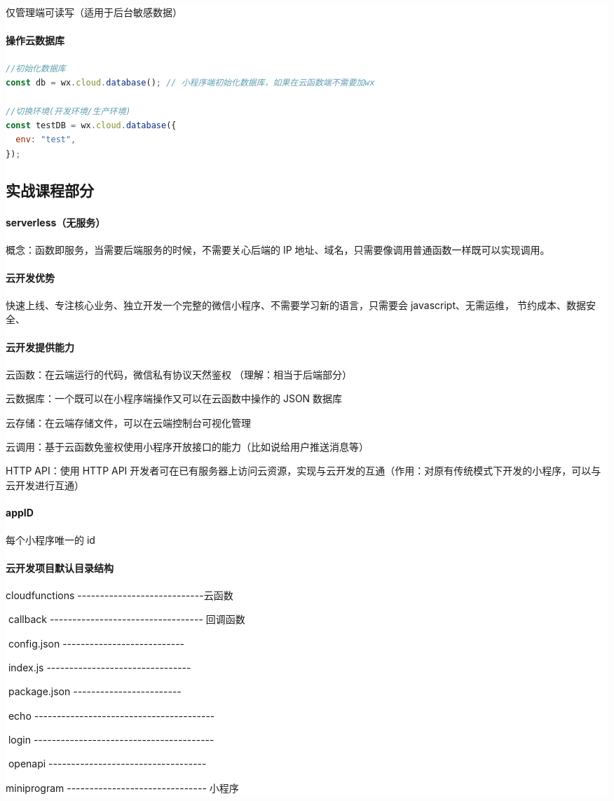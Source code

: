 仅管理端可读写（适用于后台敏感数据）

#### 操作云数据库

```js
//初始化数据库
const db = wx.cloud.database(); // 小程序端初始化数据库，如果在云函数端不需要加wx

//切换环境(开发环境/生产环境)
const testDB = wx.cloud.database({
  env: "test",
});
```

## 实战课程部分

#### serverless（无服务）

概念：函数即服务，当需要后端服务的时候，不需要关心后端的 IP 地址、域名，只需要像调用普通函数一样既可以实现调用。

#### 云开发优势

快速上线、专注核心业务、独立开发一个完整的微信小程序、不需要学习新的语言，只需要会 javascript、无需运维， 节约成本、数据安全、

#### 云开发提供能力

云函数：在云端运行的代码，微信私有协议天然鉴权 （理解：相当于后端部分）

云数据库：一个既可以在小程序端操作又可以在云函数中操作的 JSON 数据库

云存储：在云端存储文件，可以在云端控制台可视化管理

云调用：基于云函数免鉴权使用小程序开放接口的能力（比如说给用户推送消息等）

HTTP API：使用 HTTP API 开发者可在已有服务器上访问云资源，实现与云开发的互通（作用：对原有传统模式下开发的小程序，可以与云开发进行互通）

#### appID

每个小程序唯一的 id

#### 云开发项目默认目录结构

cloudfunctions ----------------------------云函数

​ callback ---------------------------------- 回调函数

​ config.json ---------------------------

​ index.js --------------------------------

​ package.json ------------------------

​ echo ----------------------------------------

​ login ----------------------------------------

​ openapi -----------------------------------

miniprogram ------------------------------- 小程序
